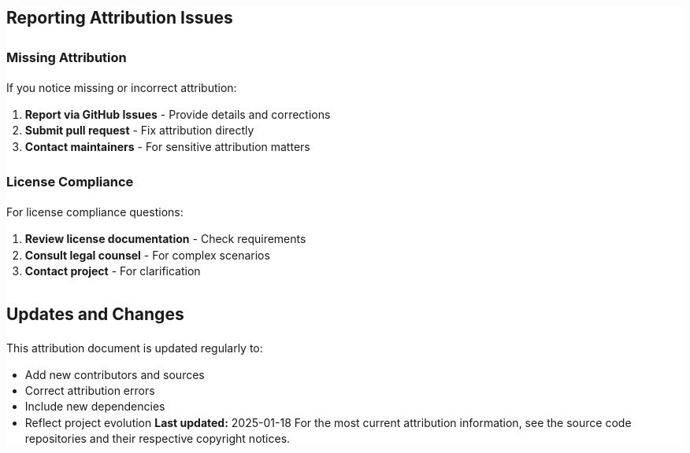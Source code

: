 ## Reporting Attribution Issues
### Missing Attribution
If you notice missing or incorrect attribution:
1. **Report via GitHub Issues** - Provide details and corrections
2. **Submit pull request** - Fix attribution directly
3. **Contact maintainers** - For sensitive attribution matters
### License Compliance
For license compliance questions:
1. **Review license documentation** - Check requirements
2. **Consult legal counsel** - For complex scenarios
3. **Contact project** - For clarification
## Updates and Changes
This attribution document is updated regularly to:
- Add new contributors and sources
- Correct attribution errors
- Include new dependencies
- Reflect project evolution
**Last updated:** 2025-01-18
For the most current attribution information, see the source code repositories and their respective copyright notices.
